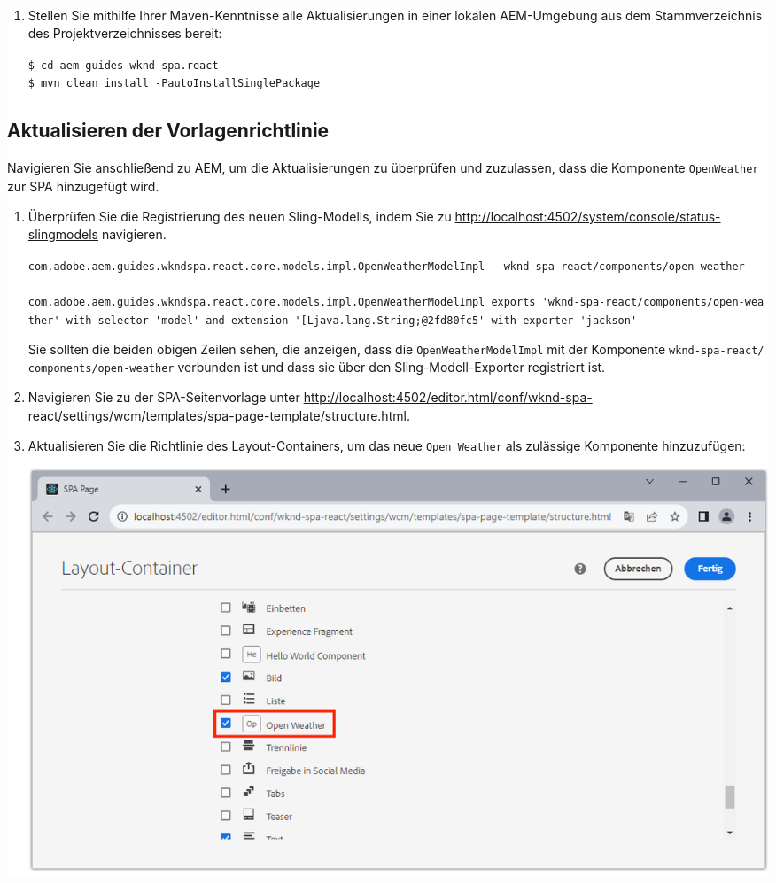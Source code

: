 1. Stellen Sie mithilfe Ihrer Maven-Kenntnisse alle Aktualisierungen in einer lokalen AEM-Umgebung aus dem Stammverzeichnis des Projektverzeichnisses bereit:

   ```shell
   $ cd aem-guides-wknd-spa.react
   $ mvn clean install -PautoInstallSinglePackage
   ```

## Aktualisieren der Vorlagenrichtlinie

Navigieren Sie anschließend zu AEM, um die Aktualisierungen zu überprüfen und zuzulassen, dass die Komponente `OpenWeather` zur SPA hinzugefügt wird.

1. Überprüfen Sie die Registrierung des neuen Sling-Modells, indem Sie zu [http://localhost:4502/system/console/status-slingmodels](http://localhost:4502/system/console/status-slingmodels) navigieren.

   ```plain
   com.adobe.aem.guides.wkndspa.react.core.models.impl.OpenWeatherModelImpl - wknd-spa-react/components/open-weather
   
   com.adobe.aem.guides.wkndspa.react.core.models.impl.OpenWeatherModelImpl exports 'wknd-spa-react/components/open-weather' with selector 'model' and extension '[Ljava.lang.String;@2fd80fc5' with exporter 'jackson'
   ```

   Sie sollten die beiden obigen Zeilen sehen, die anzeigen, dass die `OpenWeatherModelImpl` mit der Komponente `wknd-spa-react/components/open-weather` verbunden ist und dass sie über den Sling-Modell-Exporter registriert ist.

1. Navigieren Sie zu der SPA-Seitenvorlage unter [http://localhost:4502/editor.html/conf/wknd-spa-react/settings/wcm/templates/spa-page-template/structure.html](http://localhost:4502/editor.html/conf/wknd-spa-react/settings/wcm/templates/spa-page-template/structure.html).
1. Aktualisieren Sie die Richtlinie des Layout-Containers, um das neue `Open Weather` als zulässige Komponente hinzuzufügen:

   ![Aktualisieren der Layout-Container-Richtlinie](assets/custom-component/custom-component-allowed.png)
